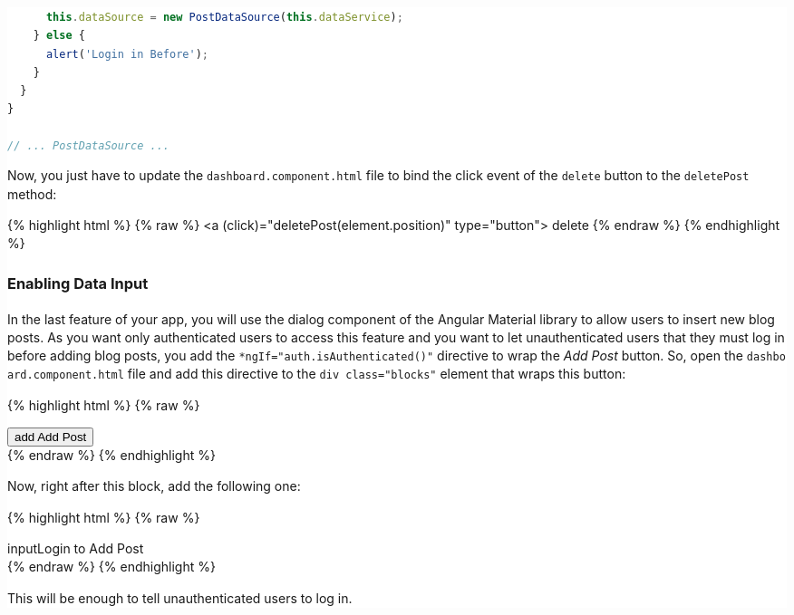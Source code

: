 ```ts
      this.dataSource = new PostDataSource(this.dataService);
    } else {
      alert('Login in Before');
    }
  }
}

// ... PostDataSource ...
```

Now, you just have to update the `dashboard.component.html` file to bind the click event of the `delete` button to the `deletePost` method:

{% highlight html %}
{% raw %}
<a (click)="deletePost(element.position)" type="button">
  <mat-icon class="icon">delete</mat-icon>
</a>
{% endraw %}
{% endhighlight %}

### Enabling Data Input

In the last feature of your app, you will use the dialog component of the Angular Material library to allow users to insert new blog posts. As you want only authenticated users to access this feature and you want to let unauthenticated users that they must log in before adding blog posts, you add the `*ngIf="auth.isAuthenticated()"` directive to wrap the _Add Post_ button. So, open the `dashboard.component.html` file and add this directive to the `div class="blocks"` element that wraps this button:

{% highlight html %}
{% raw %}
<div class="blocks" *ngIf="auth.isAuthenticated()">
  <button button="submit" mat-raised-button color="primary">
    <mat-icon>add</mat-icon> Add Post
  </button>
</div>
{% endraw %}
{% endhighlight %}

Now, right after this block, add the following one:

{% highlight html %}
{% raw %}
<div class="blocks">
  <a button mat-raised-button color="primary" (click)="auth.login()" *ngIf="!auth.isAuthenticated()">
    <mat-icon>input</mat-icon>Login to Add Post
  </a>
</div>
{% endraw %}
{% endhighlight %}

This will be enough to tell unauthenticated users to log in.
